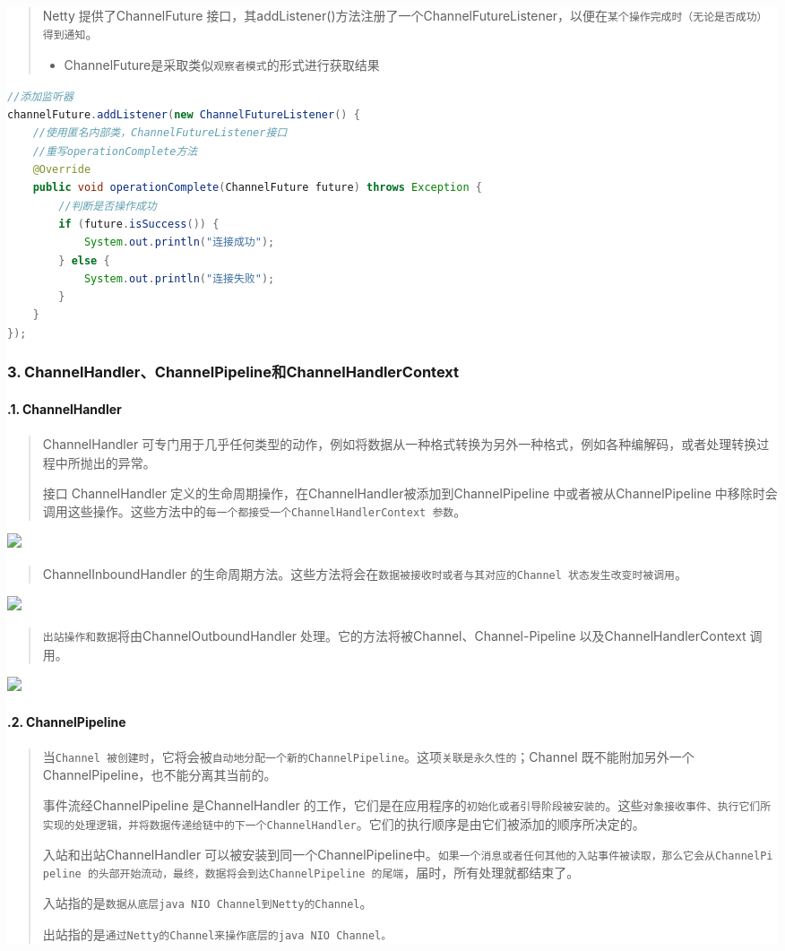 > Netty 提供了ChannelFuture 接口，其addListener()方法注册了一个ChannelFutureListener，以便在`某个操作完成时（无论是否成功）得到通知`。
>
> - ChannelFuture是采取类似`观察者模式`的形式进行获取结果

```java
//添加监听器
channelFuture.addListener(new ChannelFutureListener() {
    //使用匿名内部类，ChannelFutureListener接口
    //重写operationComplete方法
    @Override
    public void operationComplete(ChannelFuture future) throws Exception {
        //判断是否操作成功    
        if (future.isSuccess()) {
            System.out.println("连接成功");
        } else {
            System.out.println("连接失败");
        }
    }
});
```

### 3. **ChannelHandler、ChannelPipeline和ChannelHandlerContext**

#### .1. ChannelHandler

> ChannelHandler 可专门用于几乎任何类型的动作，例如将数据从一种格式转换为另外一种格式，例如各种编解码，或者处理转换过程中所抛出的异常。
>
> 接口 ChannelHandler 定义的生命周期操作，在ChannelHandler被添加到ChannelPipeline 中或者被从ChannelPipeline 中移除时会调用这些操作。这些方法中的`每一个都接受一个ChannelHandlerContext 参数`。

![](https://lddpicture.oss-cn-beijing.aliyuncs.com/picture/image-20211008212138781.png)

>  ChannelInboundHandler 的生命周期方法。这些方法将会在`数据被接收时或者与其对应的Channel 状态发生改变时被调用`。

![](https://lddpicture.oss-cn-beijing.aliyuncs.com/picture/image-20211008212255420.png)

> `出站操作和数据`将由ChannelOutboundHandler 处理。它的方法将被Channel、Channel-Pipeline 以及ChannelHandlerContext 调用。

![](https://lddpicture.oss-cn-beijing.aliyuncs.com/picture/image-20211008212350016.png)

#### .2. **ChannelPipeline**

> 当`Channel 被创建时`，它将会被`自动地分配一个新的ChannelPipeline`。这项`关联是永久性的`；Channel 既不能附加另外一个ChannelPipeline，也不能分离其当前的。
>
> 事件流经ChannelPipeline 是ChannelHandler 的工作，它们是在应用程序的`初始化或者引导阶段被安装的`。这些`对象接收事件、执行它们所实现的处理逻辑，并将数据传递给链中的下一个ChannelHandler`。它们的执行顺序是由它们被添加的顺序所决定的。
>
> 入站和出站ChannelHandler 可以被安装到同一个ChannelPipeline中。`如果一个消息或者任何其他的入站事件被读取，那么它会从ChannelPipeline 的头部开始流动，最终，数据将会到达ChannelPipeline 的尾端`，届时，所有处理就都结束了。 
>
> 入站指的是`数据从底层java NIO Channel到Netty的Channel`。
>
> 出站指的是`通过Netty的Channel来操作底层的java NIO Channel。`
